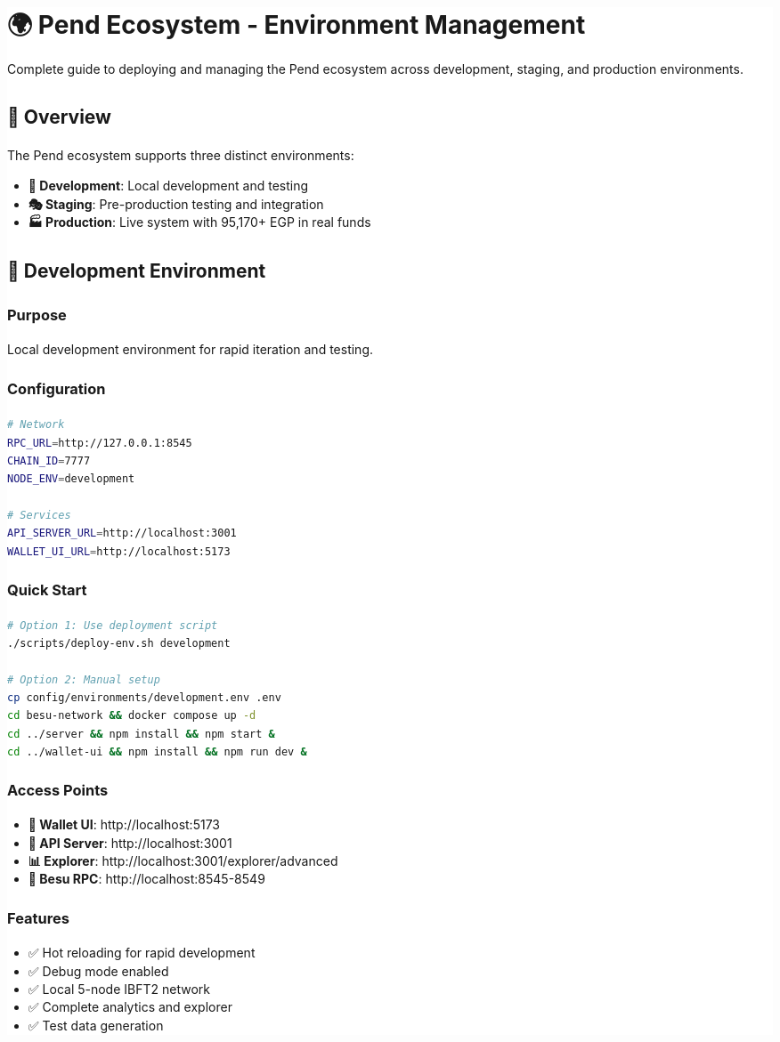 # 🌍 Pend Ecosystem - Environment Management

Complete guide to deploying and managing the Pend ecosystem across development, staging, and production environments.

## 🎯 Overview

The Pend ecosystem supports three distinct environments:
- **🚀 Development**: Local development and testing
- **🎭 Staging**: Pre-production testing and integration
- **🏭 Production**: Live system with 95,170+ EGP in real funds

## 🚀 Development Environment

### Purpose
Local development environment for rapid iteration and testing.

### Configuration
```bash
# Network
RPC_URL=http://127.0.0.1:8545
CHAIN_ID=7777
NODE_ENV=development

# Services  
API_SERVER_URL=http://localhost:3001
WALLET_UI_URL=http://localhost:5173
```

### Quick Start
```bash
# Option 1: Use deployment script
./scripts/deploy-env.sh development

# Option 2: Manual setup
cp config/environments/development.env .env
cd besu-network && docker compose up -d
cd ../server && npm install && npm start &
cd ../wallet-ui && npm install && npm run dev &
```

### Access Points
- **📱 Wallet UI**: http://localhost:5173
- **🔧 API Server**: http://localhost:3001
- **📊 Explorer**: http://localhost:3001/explorer/advanced
- **🔗 Besu RPC**: http://localhost:8545-8549

### Features
- ✅ Hot reloading for rapid development
- ✅ Debug mode enabled
- ✅ Local 5-node IBFT2 network
- ✅ Complete analytics and explorer
- ✅ Test data generation

